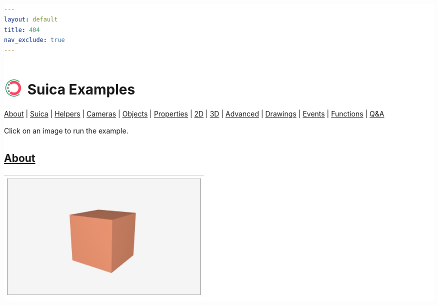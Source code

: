 ```yaml
---
layout: default
title: 404
nav_exclude: true
---
```


# <img src="../logo.min.png" height="40" style="position:relative; top:7px;"/> Suica Examples


[About](#about) |
[Suica](#suica-canvas) |
[Helpers](#helpers) |
[Cameras](#cameras) |
[Objects](#objects) |
[Properties](#objects-properties) |
[2D](#common-2d-objects) |
[3D](#common-3d-objects) |
[Advanced](#advanced-3d-objects) |
[Drawings](#drawings) |
[Events](#events) |
[Functions](#functions) |
[Q&A](#questions-and-answers)

Click on an image to run the example.

## [About](user-guide.md#about)

[<kbd><img src="../examples/snapshots/minimal-example.jpg" width="400"></kbd>](../examples/minimal-example.html)
